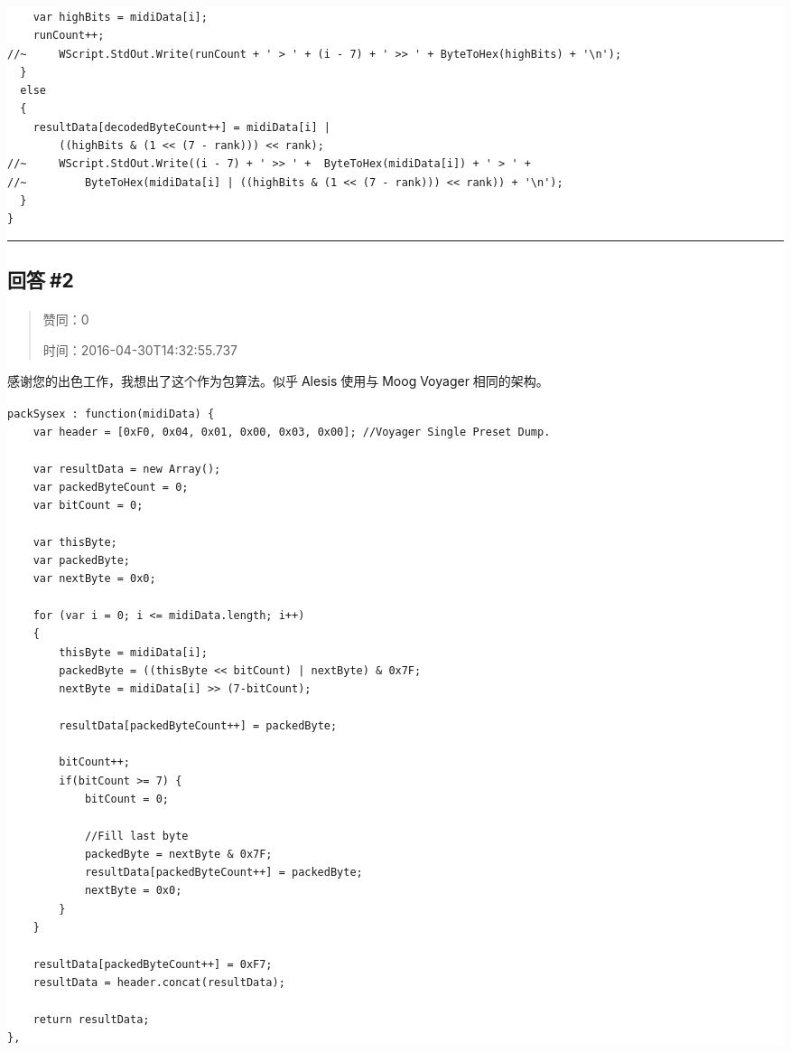 ```
    var highBits = midiData[i];
    runCount++;
//~     WScript.StdOut.Write(runCount + ' > ' + (i - 7) + ' >> ' + ByteToHex(highBits) + '\n');
  }
  else
  {
    resultData[decodedByteCount++] = midiData[i] |
        ((highBits & (1 << (7 - rank))) << rank);
//~     WScript.StdOut.Write((i - 7) + ' >> ' +  ByteToHex(midiData[i]) + ' > ' +
//~         ByteToHex(midiData[i] | ((highBits & (1 << (7 - rank))) << rank)) + '\n');
  }
} 
```

* * *

## 回答 #2

> 赞同：0
> 
> 时间：2016-04-30T14:32:55.737

感谢您的出色工作，我想出了这个作为包算法。似乎 Alesis 使用与 Moog Voyager 相同的架构。

```
packSysex : function(midiData) {
    var header = [0xF0, 0x04, 0x01, 0x00, 0x03, 0x00]; //Voyager Single Preset Dump.

    var resultData = new Array();
    var packedByteCount = 0;
    var bitCount = 0;

    var thisByte;
    var packedByte;
    var nextByte = 0x0;

    for (var i = 0; i <= midiData.length; i++)
    {
        thisByte = midiData[i];
        packedByte = ((thisByte << bitCount) | nextByte) & 0x7F;
        nextByte = midiData[i] >> (7-bitCount);

        resultData[packedByteCount++] = packedByte;

        bitCount++;
        if(bitCount >= 7) {
            bitCount = 0;

            //Fill last byte
            packedByte = nextByte & 0x7F;
            resultData[packedByteCount++] = packedByte;
            nextByte = 0x0;
        }
    }

    resultData[packedByteCount++] = 0xF7;
    resultData = header.concat(resultData);

    return resultData;
}, 
```

